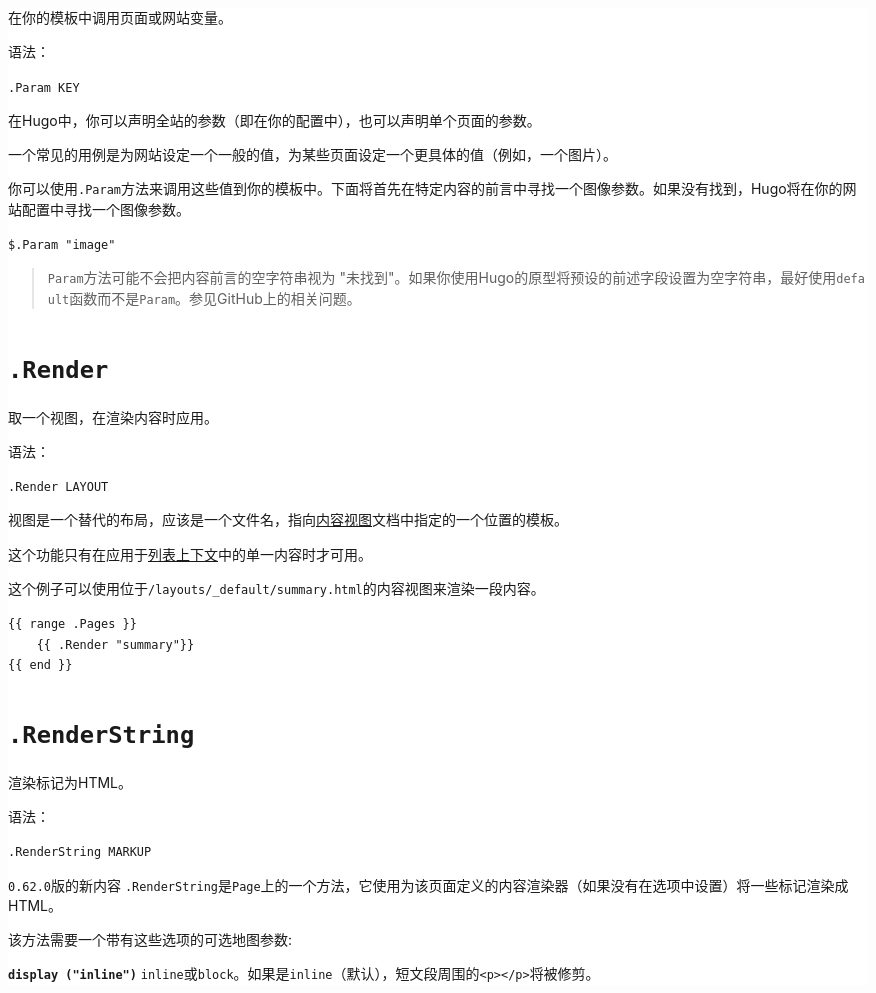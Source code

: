 在你的模板中调用页面或网站变量。

语法：

```shell
.Param KEY
```

在Hugo中，你可以声明全站的参数（即在你的配置中），也可以声明单个页面的参数。

一个常见的用例是为网站设定一个一般的值，为某些页面设定一个更具体的值（例如，一个图片）。

你可以使用`.Param`方法来调用这些值到你的模板中。下面将首先在特定内容的前言中寻找一个图像参数。如果没有找到，Hugo将在你的网站配置中寻找一个图像参数。

```shell
$.Param "image"
```

>   `Param`方法可能不会把内容前言的空字符串视为 "未找到"。如果你使用Hugo的原型将预设的前述字段设置为空字符串，最好使用`default`函数而不是`Param`。参见GitHub上的相关问题。

# `.Render`

取一个视图，在渲染内容时应用。

语法：

```shell
.Render LAYOUT
```

视图是一个替代的布局，应该是一个文件名，指向[内容视图](https://gohugo.io/templates/views)文档中指定的一个位置的模板。

这个功能只有在应用于[列表上下文](https://gohugo.io/templates/lists/)中的单一内容时才可用。

这个例子可以使用位于`/layouts/_default/summary.html`的内容视图来渲染一段内容。

```shell
{{ range .Pages }}
    {{ .Render "summary"}}
{{ end }}
```

# `.RenderString`

渲染标记为HTML。

语法：

```shell
.RenderString MARKUP
```

`0.62.0`版的新内容
`.RenderString`是`Page`上的一个方法，它使用为该页面定义的内容渲染器（如果没有在选项中设置）将一些标记渲染成HTML。

该方法需要一个带有这些选项的可选地图参数:

**`display ("inline")`** 
`inline`或`block`。如果是`inline`（默认），短文段周围的`<p></p>`将被修剪。
